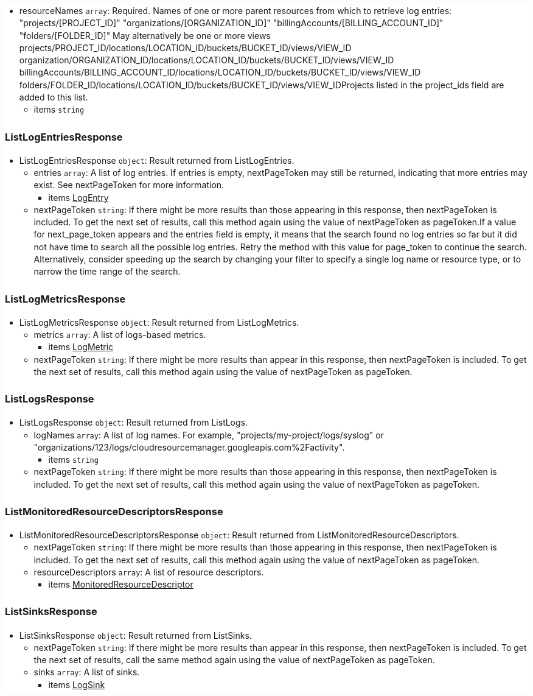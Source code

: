   * resourceNames `array`: Required. Names of one or more parent resources from which to retrieve log entries: "projects/[PROJECT_ID]" "organizations/[ORGANIZATION_ID]" "billingAccounts/[BILLING_ACCOUNT_ID]" "folders/[FOLDER_ID]" May alternatively be one or more views projects/PROJECT_ID/locations/LOCATION_ID/buckets/BUCKET_ID/views/VIEW_ID organization/ORGANIZATION_ID/locations/LOCATION_ID/buckets/BUCKET_ID/views/VIEW_ID billingAccounts/BILLING_ACCOUNT_ID/locations/LOCATION_ID/buckets/BUCKET_ID/views/VIEW_ID folders/FOLDER_ID/locations/LOCATION_ID/buckets/BUCKET_ID/views/VIEW_IDProjects listed in the project_ids field are added to this list.
    * items `string`

### ListLogEntriesResponse
* ListLogEntriesResponse `object`: Result returned from ListLogEntries.
  * entries `array`: A list of log entries. If entries is empty, nextPageToken may still be returned, indicating that more entries may exist. See nextPageToken for more information.
    * items [LogEntry](#logentry)
  * nextPageToken `string`: If there might be more results than those appearing in this response, then nextPageToken is included. To get the next set of results, call this method again using the value of nextPageToken as pageToken.If a value for next_page_token appears and the entries field is empty, it means that the search found no log entries so far but it did not have time to search all the possible log entries. Retry the method with this value for page_token to continue the search. Alternatively, consider speeding up the search by changing your filter to specify a single log name or resource type, or to narrow the time range of the search.

### ListLogMetricsResponse
* ListLogMetricsResponse `object`: Result returned from ListLogMetrics.
  * metrics `array`: A list of logs-based metrics.
    * items [LogMetric](#logmetric)
  * nextPageToken `string`: If there might be more results than appear in this response, then nextPageToken is included. To get the next set of results, call this method again using the value of nextPageToken as pageToken.

### ListLogsResponse
* ListLogsResponse `object`: Result returned from ListLogs.
  * logNames `array`: A list of log names. For example, "projects/my-project/logs/syslog" or "organizations/123/logs/cloudresourcemanager.googleapis.com%2Factivity".
    * items `string`
  * nextPageToken `string`: If there might be more results than those appearing in this response, then nextPageToken is included. To get the next set of results, call this method again using the value of nextPageToken as pageToken.

### ListMonitoredResourceDescriptorsResponse
* ListMonitoredResourceDescriptorsResponse `object`: Result returned from ListMonitoredResourceDescriptors.
  * nextPageToken `string`: If there might be more results than those appearing in this response, then nextPageToken is included. To get the next set of results, call this method again using the value of nextPageToken as pageToken.
  * resourceDescriptors `array`: A list of resource descriptors.
    * items [MonitoredResourceDescriptor](#monitoredresourcedescriptor)

### ListSinksResponse
* ListSinksResponse `object`: Result returned from ListSinks.
  * nextPageToken `string`: If there might be more results than appear in this response, then nextPageToken is included. To get the next set of results, call the same method again using the value of nextPageToken as pageToken.
  * sinks `array`: A list of sinks.
    * items [LogSink](#logsink)
